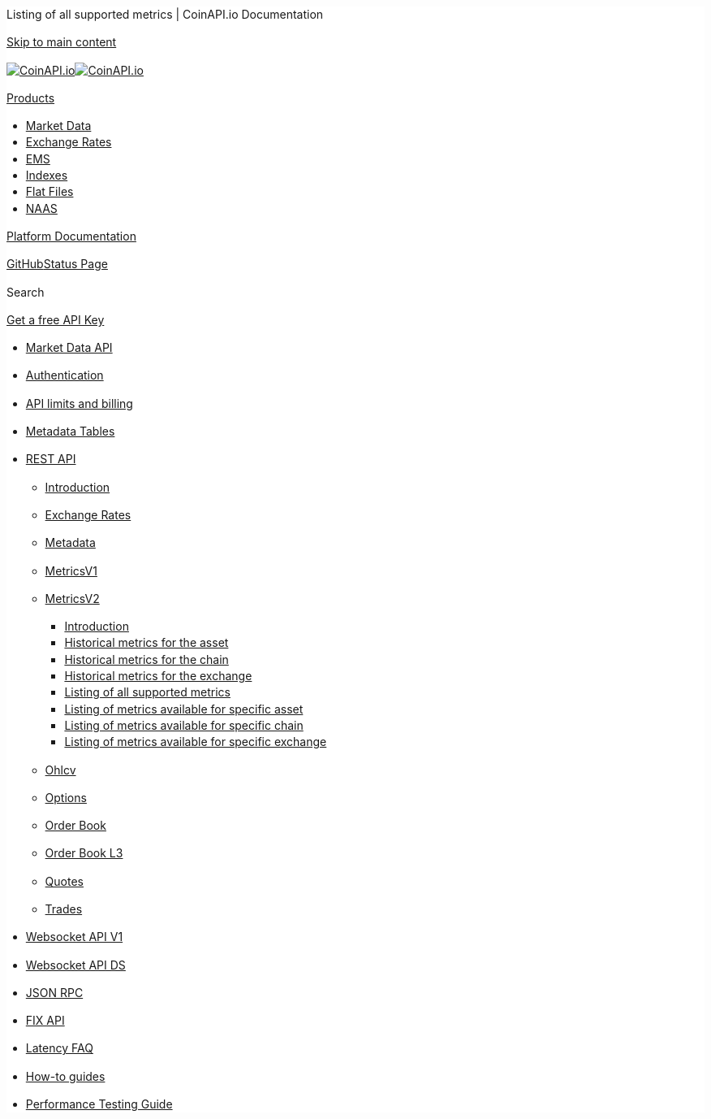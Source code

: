 Listing of all supported metrics | CoinAPI.io Documentation




[Skip to main content](#__docusaurus_skipToContent_fallback)

[![CoinAPI.io](/img/logo.svg)![CoinAPI.io](/img/logo.svg)](https://www.coinapi.io)

[Products](/market-data/rest-api/metricsv2/listing-of-all-supported-metrics)

* [Market Data](/market-data/)
* [Exchange Rates](/exchange-rates-api/)
* [EMS](/ems-api/)
* [Indexes](/indexes-api/)
* [Flat Files](/flat-files-api/)
* [NAAS](/naas-api/)

[Platform Documentation](/general/authentication)

[GitHub](https://github.com/api-bricks/api-bricks-sdk)[Status Page](https://status.coinapi.io)

Search

[Get a free API Key](https://console.coinapi.io/?link=/apikeys/create)

* [Market Data API](/market-data/)
* [Authentication](/market-data/authentication)
* [API limits and billing](/market-data/api-limits-and-billing-metrics)
* [Metadata Tables](/market-data/metadata-tables/introduction)
* [REST API](/market-data/rest-api/)

  + [Introduction](/market-data/rest-api/)
  + [Exchange Rates](/market-data/rest-api/exchange-rates/)
  + [Metadata](/market-data/rest-api/metadata/)
  + [MetricsV1](/market-data/rest-api/metricsv1/)
  + [MetricsV2](/market-data/rest-api/metricsv2/)

    - [Introduction](/market-data/rest-api/metricsv2/coinapi-market-data-rest-api)
    - [Historical metrics for the asset](/market-data/rest-api/metricsv2/historical-metrics-for-the-asset)
    - [Historical metrics for the chain](/market-data/rest-api/metricsv2/historical-metrics-for-the-chain)
    - [Historical metrics for the exchange](/market-data/rest-api/metricsv2/historical-metrics-for-the-exchange)
    - [Listing of all supported metrics](/market-data/rest-api/metricsv2/listing-of-all-supported-metrics)
    - [Listing of metrics available for specific asset](/market-data/rest-api/metricsv2/listing-of-metrics-available-for-specific-asset)
    - [Listing of metrics available for specific chain](/market-data/rest-api/metricsv2/listing-of-metrics-available-for-specific-chain)
    - [Listing of metrics available for specific exchange](/market-data/rest-api/metricsv2/listing-of-metrics-available-for-specific-exchange)
  + [Ohlcv](/market-data/rest-api/ohlcv/)
  + [Options](/market-data/rest-api/options/)
  + [Order Book](/market-data/rest-api/order-book/)
  + [Order Book L3](/market-data/rest-api/order-book-l3/)
  + [Quotes](/market-data/rest-api/quotes/)
  + [Trades](/market-data/rest-api/trades/)
* [Websocket API V1](/market-data/websocket/)
* [Websocket API DS](/market-data/websocket-ds/)
* [JSON RPC](/market-data/jsonrpc-api)
* [FIX API](/market-data/fix/)
* [Latency FAQ](/market-data/latency-faq/)
* [How-to guides](/market-data/how-to-guides/)
* [Performance Testing Guide](/market-data/performance-testing-guide)
